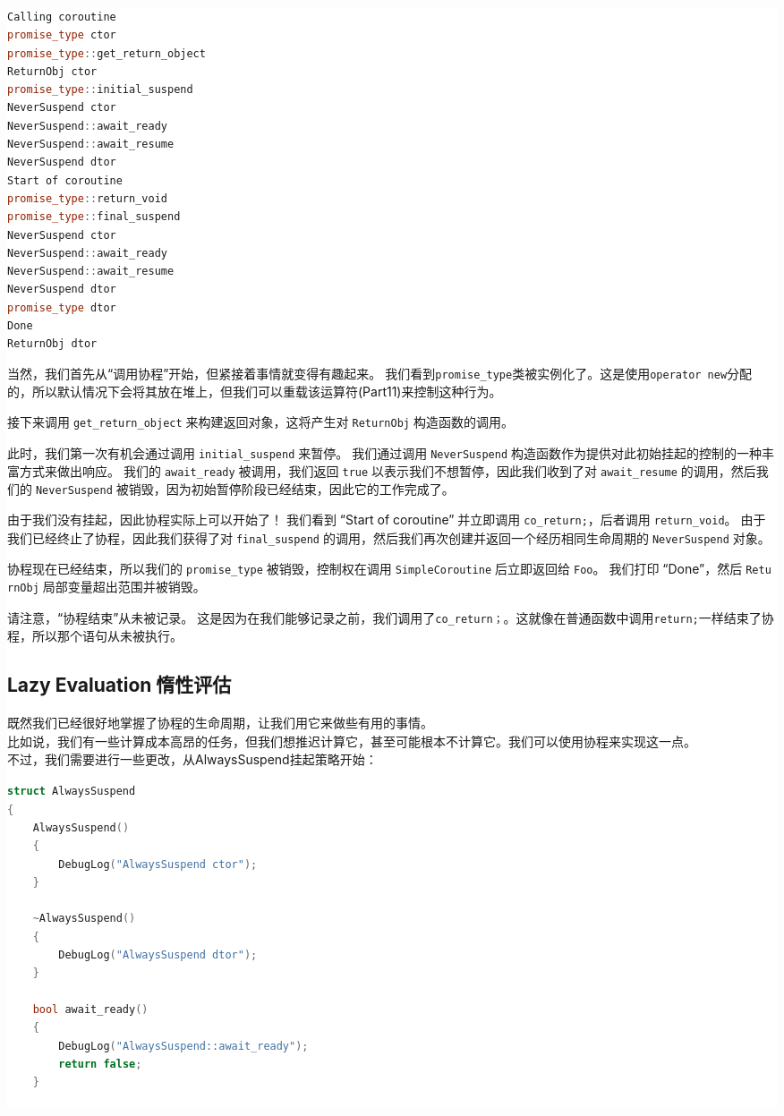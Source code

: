 ```c++
Calling coroutine
promise_type ctor
promise_type::get_return_object
ReturnObj ctor
promise_type::initial_suspend
NeverSuspend ctor
NeverSuspend::await_ready
NeverSuspend::await_resume
NeverSuspend dtor
Start of coroutine
promise_type::return_void
promise_type::final_suspend
NeverSuspend ctor
NeverSuspend::await_ready
NeverSuspend::await_resume
NeverSuspend dtor
promise_type dtor
Done
ReturnObj dtor
```

当然，我们首先从“调用协程”开始，但紧接着事情就变得有趣起来。
我们看到`promise_type`类被实例化了。这是使用`operator new`分配的，所以默认情况下会将其放在堆上，但我们可以重载该运算符(Part11)来控制这种行为。

接下来调用 `get_return_object` 来构建返回对象，这将产生对 `ReturnObj` 构造函数的调用。

此时，我们第一次有机会通过调用 `initial_suspend` 来暂停。
我们通过调用 `NeverSuspend` 构造函数作为提供对此初始挂起的控制的一种丰富方式来做出响应。
我们的 `await_ready` 被调用，我们返回 `true` 以表示我们不想暂停，因此我们收到了对 `await_resume` 的调用，然后我们的 `NeverSuspend` 被销毁，因为初始暂停阶段已经结束，因此它的工作完成了。

由于我们没有挂起，因此协程实际上可以开始了！
我们看到 “Start of coroutine” 并立即调用 `co_return;`，后者调用 `return_void`。
由于我们已经终止了协程，因此我们获得了对 `final_suspend` 的调用，然后我们再次创建并返回一个经历相同生命周期的 `NeverSuspend` 对象。

协程现在已经结束，所以我们的 `promise_type` 被销毁，控制权在调用 `SimpleCoroutine` 后立即返回给 `Foo`。
我们打印 “Done”，然后 `ReturnObj` 局部变量超出范围并被销毁。


请注意，“协程结束”从未被记录。
这是因为在我们能够记录之前，我们调用了`co_return；`。这就像在普通函数中调用`return;`一样结束了协程，所以那个语句从未被执行。

## Lazy Evaluation  惰性评估

既然我们已经很好地掌握了协程的生命周期，让我们用它来做些有用的事情。
</br>比如说，我们有一些计算成本高昂的任务，但我们想推迟计算它，甚至可能根本不计算它。我们可以使用协程来实现这一点。
</br>不过，我们需要进行一些更改，从AlwaysSuspend挂起策略开始：

```c++
struct AlwaysSuspend
{
    AlwaysSuspend()
    {
        DebugLog("AlwaysSuspend ctor");
    }
 
    ~AlwaysSuspend()
    {
        DebugLog("AlwaysSuspend dtor");
    }
 
    bool await_ready()
    {
        DebugLog("AlwaysSuspend::await_ready");
        return false;
    }
 
```